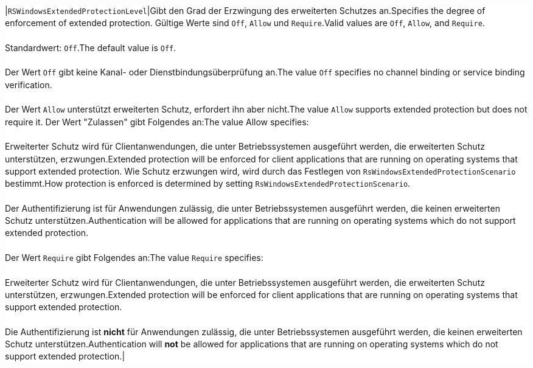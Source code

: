 |`RSWindowsExtendedProtectionLevel`|<span data-ttu-id="89d0d-276">Gibt den Grad der Erzwingung des erweiterten Schutzes an.</span><span class="sxs-lookup"><span data-stu-id="89d0d-276">Specifies the degree of enforcement of extended protection.</span></span> <span data-ttu-id="89d0d-277">Gültige Werte sind `Off`, `Allow` und `Require`.</span><span class="sxs-lookup"><span data-stu-id="89d0d-277">Valid values are `Off`, `Allow`, and `Require`.</span></span><br /><br /> <span data-ttu-id="89d0d-278">Standardwert: `Off`.</span><span class="sxs-lookup"><span data-stu-id="89d0d-278">The default value is `Off`.</span></span><br /><br /> <span data-ttu-id="89d0d-279">Der Wert `Off` gibt keine Kanal- oder Dienstbindungsüberprüfung an.</span><span class="sxs-lookup"><span data-stu-id="89d0d-279">The value `Off` specifies no channel binding or service binding verification.</span></span><br /><br /> <span data-ttu-id="89d0d-280">Der Wert `Allow` unterstützt erweiterten Schutz, erfordert ihn aber nicht.</span><span class="sxs-lookup"><span data-stu-id="89d0d-280">The value `Allow` supports extended protection but does not require it.</span></span> <span data-ttu-id="89d0d-281">Der Wert "Zulassen" gibt Folgendes an:</span><span class="sxs-lookup"><span data-stu-id="89d0d-281">The value Allow specifies:</span></span><br /><br /> <span data-ttu-id="89d0d-282">Erweiterter Schutz wird für Clientanwendungen, die unter Betriebssystemen ausgeführt werden, die erweiterten Schutz unterstützen, erzwungen.</span><span class="sxs-lookup"><span data-stu-id="89d0d-282">Extended protection will be enforced for client applications that are running on operating systems that support extended protection.</span></span> <span data-ttu-id="89d0d-283">Wie Schutz erzwungen wird, wird durch das Festlegen von `RsWindowsExtendedProtectionScenario` bestimmt.</span><span class="sxs-lookup"><span data-stu-id="89d0d-283">How protection is enforced is determined by setting `RsWindowsExtendedProtectionScenario`.</span></span><br /><br /> <span data-ttu-id="89d0d-284">Der Authentifizierung ist für Anwendungen zulässig, die unter Betriebssystemen ausgeführt werden, die keinen erweiterten Schutz unterstützen.</span><span class="sxs-lookup"><span data-stu-id="89d0d-284">Authentication will be allowed for applications that are running on operating systems which do not support extended protection.</span></span><br /><br /> <span data-ttu-id="89d0d-285">Der Wert `Require` gibt Folgendes an:</span><span class="sxs-lookup"><span data-stu-id="89d0d-285">The value `Require` specifies:</span></span><br /><br /> <span data-ttu-id="89d0d-286">Erweiterter Schutz wird für Clientanwendungen, die unter Betriebssystemen ausgeführt werden, die erweiterten Schutz unterstützen, erzwungen.</span><span class="sxs-lookup"><span data-stu-id="89d0d-286">Extended protection will be enforced for client applications that are running on operating systems that support extended protection.</span></span><br /><br /> <span data-ttu-id="89d0d-287">Die Authentifizierung ist **nicht** für Anwendungen zulässig, die unter Betriebssystemen ausgeführt werden, die keinen erweiterten Schutz unterstützen.</span><span class="sxs-lookup"><span data-stu-id="89d0d-287">Authentication will **not** be allowed for applications that are running on operating systems which do not support extended protection.</span></span>|